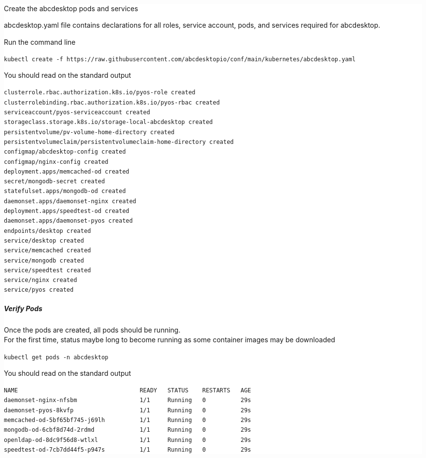 Create the abcdesktop pods and services

abcdesktop.yaml file contains declarations for all roles, service account, pods, and services required for abcdesktop.

Run the command line

```
kubectl create -f https://raw.githubusercontent.com/abcdesktopio/conf/main/kubernetes/abcdesktop.yaml
```

You should read on the standard output

```
clusterrole.rbac.authorization.k8s.io/pyos-role created
clusterrolebinding.rbac.authorization.k8s.io/pyos-rbac created
serviceaccount/pyos-serviceaccount created
storageclass.storage.k8s.io/storage-local-abcdesktop created
persistentvolume/pv-volume-home-directory created
persistentvolumeclaim/persistentvolumeclaim-home-directory created
configmap/abcdesktop-config created
configmap/nginx-config created
deployment.apps/memcached-od created
secret/mongodb-secret created
statefulset.apps/mongodb-od created
daemonset.apps/daemonset-nginx created
deployment.apps/speedtest-od created
daemonset.apps/daemonset-pyos created
endpoints/desktop created
service/desktop created
service/memcached created
service/mongodb created
service/speedtest created
service/nginx created
service/pyos created
```

##### Verify Pods

Once the pods are created, all pods should be running.  
For the first time, status maybe long to become running as some container images may be downloaded

```
kubectl get pods -n abcdesktop
```

You should read on the standard output

```
NAME                                   READY   STATUS    RESTARTS   AGE
daemonset-nginx-nfsbm                  1/1     Running   0          29s
daemonset-pyos-8kvfp                   1/1     Running   0          29s
memcached-od-5bf65bf745-j69lh          1/1     Running   0          29s
mongodb-od-6cbf8d74d-2rdmd             1/1     Running   0          29s
openldap-od-8dc9f56d8-wtlxl            1/1     Running   0          29s
speedtest-od-7cb7dd44f5-p947s          1/1     Running   0          29s
```
